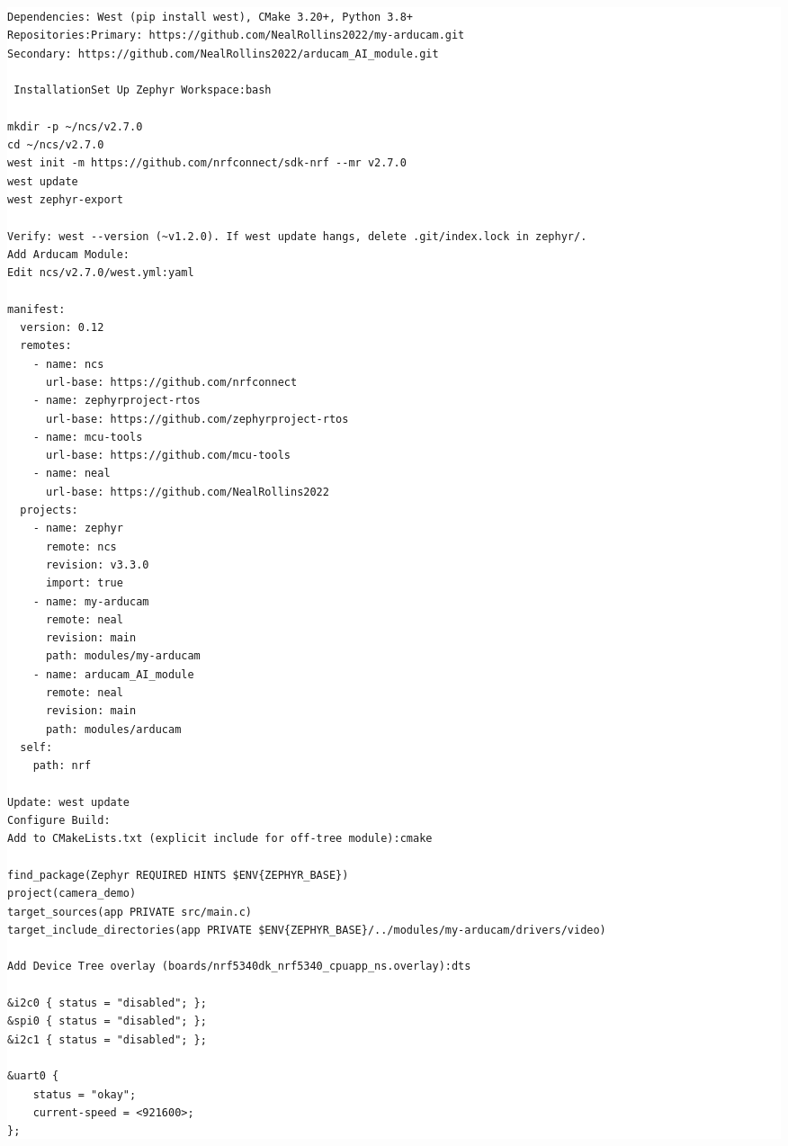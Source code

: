 ```plaintext
Dependencies: West (pip install west), CMake 3.20+, Python 3.8+
Repositories:Primary: https://github.com/NealRollins2022/my-arducam.git
Secondary: https://github.com/NealRollins2022/arducam_AI_module.git

 InstallationSet Up Zephyr Workspace:bash

mkdir -p ~/ncs/v2.7.0
cd ~/ncs/v2.7.0
west init -m https://github.com/nrfconnect/sdk-nrf --mr v2.7.0
west update
west zephyr-export

Verify: west --version (~v1.2.0). If west update hangs, delete .git/index.lock in zephyr/.
Add Arducam Module:
Edit ncs/v2.7.0/west.yml:yaml

manifest:
  version: 0.12
  remotes:
    - name: ncs
      url-base: https://github.com/nrfconnect
    - name: zephyrproject-rtos
      url-base: https://github.com/zephyrproject-rtos
    - name: mcu-tools
      url-base: https://github.com/mcu-tools
    - name: neal
      url-base: https://github.com/NealRollins2022
  projects:
    - name: zephyr
      remote: ncs
      revision: v3.3.0
      import: true
    - name: my-arducam
      remote: neal
      revision: main
      path: modules/my-arducam
    - name: arducam_AI_module
      remote: neal
      revision: main
      path: modules/arducam
  self:
    path: nrf

Update: west update
Configure Build:
Add to CMakeLists.txt (explicit include for off-tree module):cmake

find_package(Zephyr REQUIRED HINTS $ENV{ZEPHYR_BASE})
project(camera_demo)
target_sources(app PRIVATE src/main.c)
target_include_directories(app PRIVATE $ENV{ZEPHYR_BASE}/../modules/my-arducam/drivers/video)

Add Device Tree overlay (boards/nrf5340dk_nrf5340_cpuapp_ns.overlay):dts

&i2c0 { status = "disabled"; };
&spi0 { status = "disabled"; };
&i2c1 { status = "disabled"; };

&uart0 {
    status = "okay";
    current-speed = <921600>;
};

```